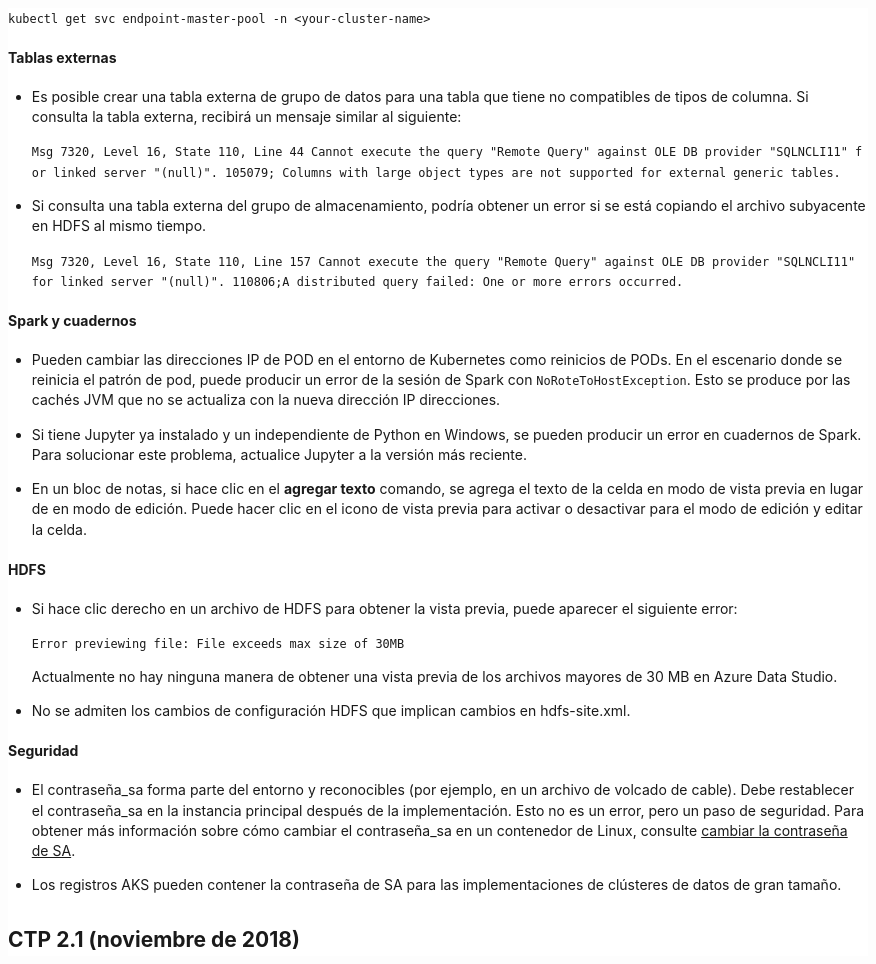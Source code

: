 ```
kubectl get svc endpoint-master-pool -n <your-cluster-name>
```

#### <a name="external-tables"></a>Tablas externas

- Es posible crear una tabla externa de grupo de datos para una tabla que tiene no compatibles de tipos de columna. Si consulta la tabla externa, recibirá un mensaje similar al siguiente:

   `Msg 7320, Level 16, State 110, Line 44 Cannot execute the query "Remote Query" against OLE DB provider "SQLNCLI11" for linked server "(null)". 105079; Columns with large object types are not supported for external generic tables.`

- Si consulta una tabla externa del grupo de almacenamiento, podría obtener un error si se está copiando el archivo subyacente en HDFS al mismo tiempo.

   `Msg 7320, Level 16, State 110, Line 157 Cannot execute the query "Remote Query" against OLE DB provider "SQLNCLI11" for linked server "(null)". 110806;A distributed query failed: One or more errors occurred.`

#### <a name="spark-and-notebooks"></a>Spark y cuadernos

- Pueden cambiar las direcciones IP de POD en el entorno de Kubernetes como reinicios de PODs. En el escenario donde se reinicia el patrón de pod, puede producir un error de la sesión de Spark con `NoRoteToHostException`. Esto se produce por las cachés JVM que no se actualiza con la nueva dirección IP direcciones.

- Si tiene Jupyter ya instalado y un independiente de Python en Windows, se pueden producir un error en cuadernos de Spark. Para solucionar este problema, actualice Jupyter a la versión más reciente.

- En un bloc de notas, si hace clic en el **agregar texto** comando, se agrega el texto de la celda en modo de vista previa en lugar de en modo de edición. Puede hacer clic en el icono de vista previa para activar o desactivar para el modo de edición y editar la celda.

#### <a name="hdfs"></a>HDFS

- Si hace clic derecho en un archivo de HDFS para obtener la vista previa, puede aparecer el siguiente error:

   `Error previewing file: File exceeds max size of 30MB`

   Actualmente no hay ninguna manera de obtener una vista previa de los archivos mayores de 30 MB en Azure Data Studio.

- No se admiten los cambios de configuración HDFS que implican cambios en hdfs-site.xml.

#### <a name="security"></a>Seguridad

- El contraseña_sa forma parte del entorno y reconocibles (por ejemplo, en un archivo de volcado de cable). Debe restablecer el contraseña_sa en la instancia principal después de la implementación. Esto no es un error, pero un paso de seguridad. Para obtener más información sobre cómo cambiar el contraseña_sa en un contenedor de Linux, consulte [cambiar la contraseña de SA](../linux/quickstart-install-connect-docker.md#sapassword).

- Los registros AKS pueden contener la contraseña de SA para las implementaciones de clústeres de datos de gran tamaño.

## <a id="ctp21"></a> CTP 2.1 (noviembre de 2018)
